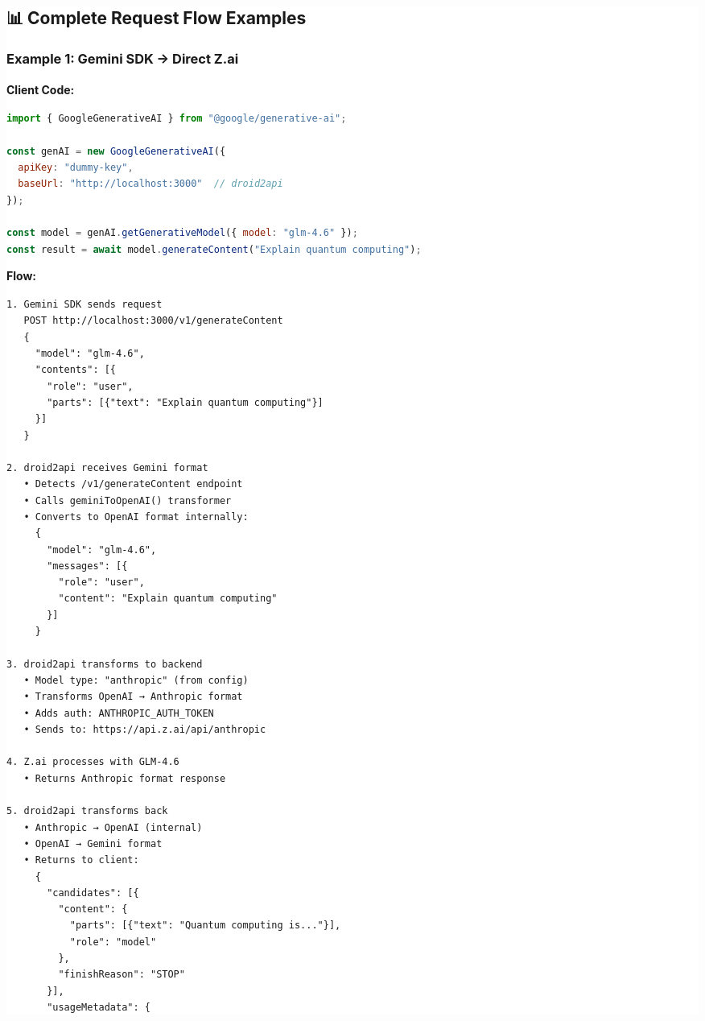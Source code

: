 
## 📊 Complete Request Flow Examples

### Example 1: Gemini SDK → Direct Z.ai

**Client Code:**
```javascript
import { GoogleGenerativeAI } from "@google/generative-ai";

const genAI = new GoogleGenerativeAI({
  apiKey: "dummy-key",
  baseUrl: "http://localhost:3000"  // droid2api
});

const model = genAI.getGenerativeModel({ model: "glm-4.6" });
const result = await model.generateContent("Explain quantum computing");
```

**Flow:**
```
1. Gemini SDK sends request
   POST http://localhost:3000/v1/generateContent
   {
     "model": "glm-4.6",
     "contents": [{
       "role": "user",
       "parts": [{"text": "Explain quantum computing"}]
     }]
   }

2. droid2api receives Gemini format
   • Detects /v1/generateContent endpoint
   • Calls geminiToOpenAI() transformer
   • Converts to OpenAI format internally:
     {
       "model": "glm-4.6",
       "messages": [{
         "role": "user",
         "content": "Explain quantum computing"
       }]
     }

3. droid2api transforms to backend
   • Model type: "anthropic" (from config)
   • Transforms OpenAI → Anthropic format
   • Adds auth: ANTHROPIC_AUTH_TOKEN
   • Sends to: https://api.z.ai/api/anthropic

4. Z.ai processes with GLM-4.6
   • Returns Anthropic format response

5. droid2api transforms back
   • Anthropic → OpenAI (internal)
   • OpenAI → Gemini format
   • Returns to client:
     {
       "candidates": [{
         "content": {
           "parts": [{"text": "Quantum computing is..."}],
           "role": "model"
         },
         "finishReason": "STOP"
       }],
       "usageMetadata": {
```